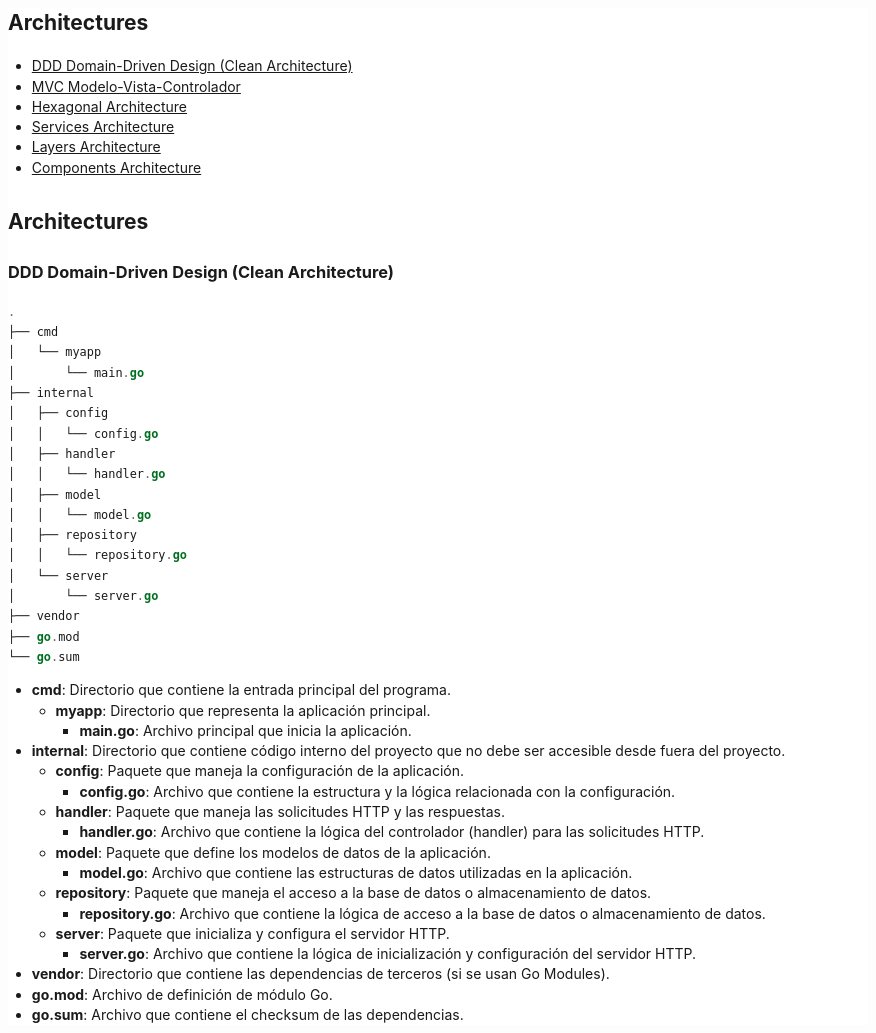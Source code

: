 ## Architectures

   * [DDD Domain-Driven Design (Clean Architecture)](#ddd-domain-driven-design-clean-architecture)
   * [MVC Modelo-Vista-Controlador](#mvc-modelo-vista-controlador)
   * [Hexagonal Architecture](#hexagonal-architecture)
   * [Services Architecture](#services-architecture)
   * [Layers Architecture](#layers-architecture)
   * [Components Architecture ](#components-architecture)


<a name="arquitecturas"></a>
## Architectures

<a name="ddd-domain-driven-design-clean-architecture"></a>
### DDD Domain-Driven Design (Clean Architecture)
```go
.
├── cmd
│   └── myapp
│       └── main.go
├── internal
│   ├── config
│   │   └── config.go
│   ├── handler
│   │   └── handler.go
│   ├── model
│   │   └── model.go
│   ├── repository
│   │   └── repository.go
│   └── server
│       └── server.go
├── vendor
├── go.mod
└── go.sum
```
- **cmd**: Directorio que contiene la entrada principal del programa.
    - **myapp**: Directorio que representa la aplicación principal.
        - **main.go**: Archivo principal que inicia la aplicación.
- **internal**: Directorio que contiene código interno del proyecto que no debe ser accesible desde fuera del proyecto.
    - **config**: Paquete que maneja la configuración de la aplicación.
        - **config.go**: Archivo que contiene la estructura y la lógica relacionada con la configuración.
    - **handler**: Paquete que maneja las solicitudes HTTP y las respuestas.
        - **handler.go**: Archivo que contiene la lógica del controlador (handler) para las solicitudes HTTP.
    - **model**: Paquete que define los modelos de datos de la aplicación.
        - **model.go**: Archivo que contiene las estructuras de datos utilizadas en la aplicación.
    - **repository**: Paquete que maneja el acceso a la base de datos o almacenamiento de datos.
        - **repository.go**: Archivo que contiene la lógica de acceso a la base de datos o almacenamiento de datos.
    - **server**: Paquete que inicializa y configura el servidor HTTP.
        - **server.go**: Archivo que contiene la lógica de inicialización y configuración del servidor HTTP.
- **vendor**: Directorio que contiene las dependencias de terceros (si se usan Go Modules).
- **go.mod**: Archivo de definición de módulo Go.
- **go.sum**: Archivo que contiene el checksum de las dependencias.
